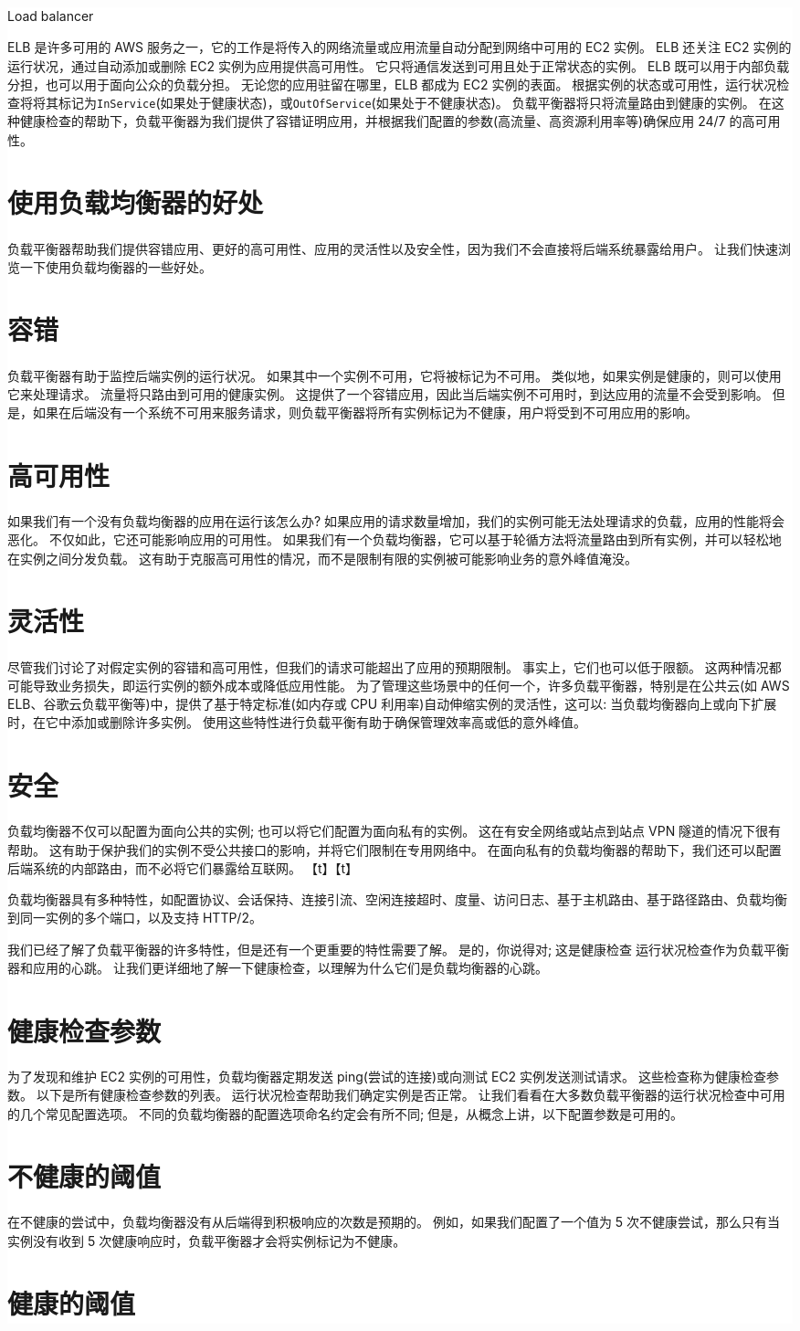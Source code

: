 
Load balancer

ELB 是许多可用的 AWS 服务之一，它的工作是将传入的网络流量或应用流量自动分配到网络中可用的 EC2 实例。 ELB 还关注 EC2 实例的运行状况，通过自动添加或删除 EC2 实例为应用提供高可用性。 它只将通信发送到可用且处于正常状态的实例。 ELB 既可以用于内部负载分担，也可以用于面向公众的负载分担。 无论您的应用驻留在哪里，ELB 都成为 EC2 实例的表面。 根据实例的状态或可用性，运行状况检查将将其标记为`InService`(如果处于健康状态)，或`OutOfService`(如果处于不健康状态)。 负载平衡器将只将流量路由到健康的实例。 在这种健康检查的帮助下，负载平衡器为我们提供了容错证明应用，并根据我们配置的参数(高流量、高资源利用率等)确保应用 24/7 的高可用性。

# 使用负载均衡器的好处

负载平衡器帮助我们提供容错应用、更好的高可用性、应用的灵活性以及安全性，因为我们不会直接将后端系统暴露给用户。 让我们快速浏览一下使用负载均衡器的一些好处。

# 容错

负载平衡器有助于监控后端实例的运行状况。 如果其中一个实例不可用，它将被标记为不可用。 类似地，如果实例是健康的，则可以使用它来处理请求。 流量将只路由到可用的健康实例。 这提供了一个容错应用，因此当后端实例不可用时，到达应用的流量不会受到影响。 但是，如果在后端没有一个系统不可用来服务请求，则负载平衡器将所有实例标记为不健康，用户将受到不可用应用的影响。

# 高可用性

如果我们有一个没有负载均衡器的应用在运行该怎么办? 如果应用的请求数量增加，我们的实例可能无法处理请求的负载，应用的性能将会恶化。 不仅如此，它还可能影响应用的可用性。 如果我们有一个负载均衡器，它可以基于轮循方法将流量路由到所有实例，并可以轻松地在实例之间分发负载。 这有助于克服高可用性的情况，而不是限制有限的实例被可能影响业务的意外峰值淹没。

# 灵活性

尽管我们讨论了对假定实例的容错和高可用性，但我们的请求可能超出了应用的预期限制。 事实上，它们也可以低于限额。 这两种情况都可能导致业务损失，即运行实例的额外成本或降低应用性能。 为了管理这些场景中的任何一个，许多负载平衡器，特别是在公共云(如 AWS ELB、谷歌云负载平衡等)中，提供了基于特定标准(如内存或 CPU 利用率)自动伸缩实例的灵活性，这可以: 当负载均衡器向上或向下扩展时，在它中添加或删除许多实例。 使用这些特性进行负载平衡有助于确保管理效率高或低的意外峰值。

# 安全

负载均衡器不仅可以配置为面向公共的实例; 也可以将它们配置为面向私有的实例。 这在有安全网络或站点到站点 VPN 隧道的情况下很有帮助。 这有助于保护我们的实例不受公共接口的影响，并将它们限制在专用网络中。 在面向私有的负载均衡器的帮助下，我们还可以配置后端系统的内部路由，而不必将它们暴露给互联网。 【t】【t】

负载均衡器具有多种特性，如配置协议、会话保持、连接引流、空闲连接超时、度量、访问日志、基于主机路由、基于路径路由、负载均衡到同一实例的多个端口，以及支持 HTTP/2。

我们已经了解了负载平衡器的许多特性，但是还有一个更重要的特性需要了解。 是的，你说得对; 这是健康检查 运行状况检查作为负载平衡器和应用的心跳。 让我们更详细地了解一下健康检查，以理解为什么它们是负载均衡器的心跳。

# 健康检查参数

为了发现和维护 EC2 实例的可用性，负载均衡器定期发送 ping(尝试的连接)或向测试 EC2 实例发送测试请求。 这些检查称为健康检查参数。 以下是所有健康检查参数的列表。 运行状况检查帮助我们确定实例是否正常。 让我们看看在大多数负载平衡器的运行状况检查中可用的几个常见配置选项。 不同的负载均衡器的配置选项命名约定会有所不同; 但是，从概念上讲，以下配置参数是可用的。

# 不健康的阈值

在不健康的尝试中，负载均衡器没有从后端得到积极响应的次数是预期的。 例如，如果我们配置了一个值为 5 次不健康尝试，那么只有当实例没有收到 5 次健康响应时，负载平衡器才会将实例标记为不健康。

# 健康的阈值
